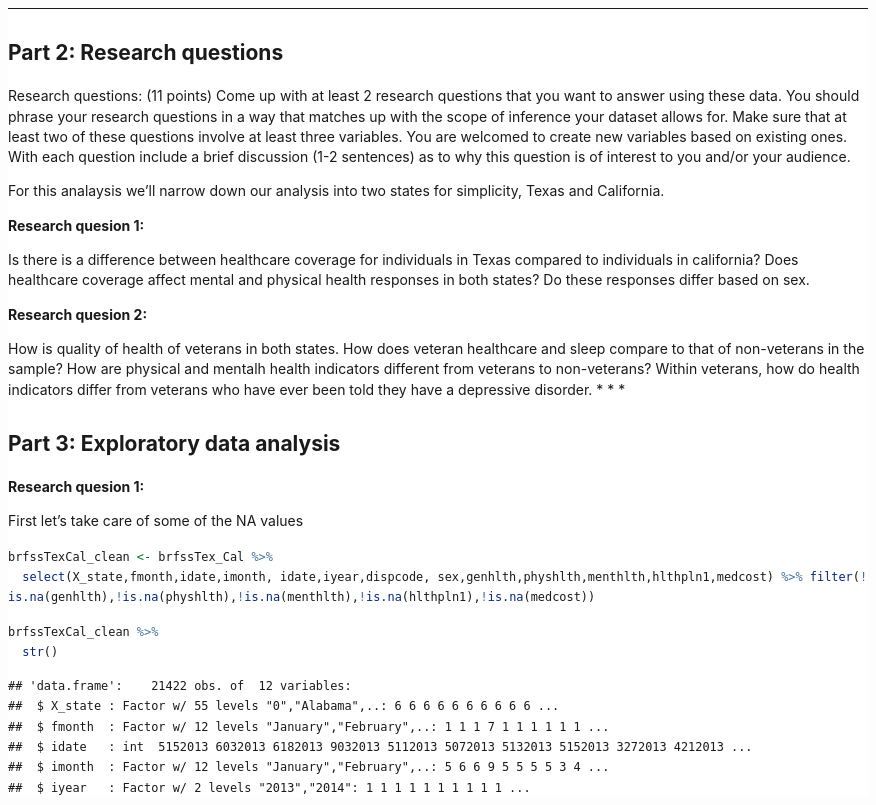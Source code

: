 -----

## Part 2: Research questions

Research questions: (11 points) Come up with at least 2 research
questions that you want to answer using these data. You should phrase
your research questions in a way that matches up with the scope of
inference your dataset allows for. Make sure that at least two of these
questions involve at least three variables. You are welcomed to create
new variables based on existing ones. With each question include a brief
discussion (1-2 sentences) as to why this question is of interest to you
and/or your audience.

For this analaysis we’ll narrow down our analysis into two states for
simplicity, Texas and California.

**Research quesion 1:**

Is there is a difference between healthcare coverage for individuals in
Texas compared to individuals in california? Does healthcare coverage
affect mental and physical health responses in both states? Do these
responses differ based on sex.

**Research quesion 2:**

How is quality of health of veterans in both states. How does veteran
healthcare and sleep compare to that of non-veterans in the sample? How
are physical and mentalh health indicators different from veterans to
non-veterans? Within veterans, how do health indicators differ from
veterans who have ever been told they have a depressive disorder. \* \*
\*

## Part 3: Exploratory data analysis

**Research quesion 1:**

First let’s take care of some of the NA values

``` r
brfssTexCal_clean <- brfssTex_Cal %>% 
  select(X_state,fmonth,idate,imonth, idate,iyear,dispcode, sex,genhlth,physhlth,menthlth,hlthpln1,medcost) %>% filter(!is.na(genhlth),!is.na(physhlth),!is.na(menthlth),!is.na(hlthpln1),!is.na(medcost))
```

``` r
brfssTexCal_clean %>% 
  str()
```

    ## 'data.frame':    21422 obs. of  12 variables:
    ##  $ X_state : Factor w/ 55 levels "0","Alabama",..: 6 6 6 6 6 6 6 6 6 6 ...
    ##  $ fmonth  : Factor w/ 12 levels "January","February",..: 1 1 1 7 1 1 1 1 1 1 ...
    ##  $ idate   : int  5152013 6032013 6182013 9032013 5112013 5072013 5132013 5152013 3272013 4212013 ...
    ##  $ imonth  : Factor w/ 12 levels "January","February",..: 5 6 6 9 5 5 5 5 3 4 ...
    ##  $ iyear   : Factor w/ 2 levels "2013","2014": 1 1 1 1 1 1 1 1 1 1 ...